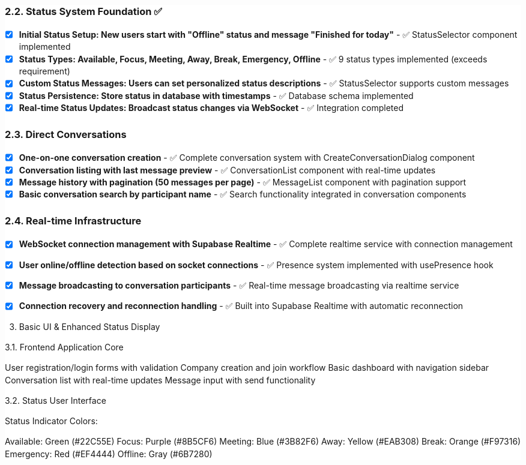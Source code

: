 ### 2.2. Status System Foundation ✅
- [x] **Initial Status Setup: New users start with "Offline" status and message "Finished for today"** - ✅ StatusSelector component implemented
- [x] **Status Types: Available, Focus, Meeting, Away, Break, Emergency, Offline** - ✅ 9 status types implemented (exceeds requirement)
- [x] **Custom Status Messages: Users can set personalized status descriptions** - ✅ StatusSelector supports custom messages
- [x] **Status Persistence: Store status in database with timestamps** - ✅ Database schema implemented
- [x] **Real-time Status Updates: Broadcast status changes via WebSocket** - ✅ Integration completed

### 2.3. Direct Conversations
- [x] **One-on-one conversation creation** - ✅ Complete conversation system with CreateConversationDialog component
- [x] **Conversation listing with last message preview** - ✅ ConversationList component with real-time updates
- [x] **Message history with pagination (50 messages per page)** - ✅ MessageList component with pagination support
- [x] **Basic conversation search by participant name** - ✅ Search functionality integrated in conversation components

### 2.4. Real-time Infrastructure
- [x] **WebSocket connection management with Supabase Realtime** - ✅ Complete realtime service with connection management
- [x] **User online/offline detection based on socket connections** - ✅ Presence system implemented with usePresence hook
- [x] **Message broadcasting to conversation participants** - ✅ Real-time message broadcasting via realtime service
- [x] **Connection recovery and reconnection handling** - ✅ Built into Supabase Realtime with automatic reconnection


3. Basic UI & Enhanced Status Display

3.1. Frontend Application Core

User registration/login forms with validation
Company creation and join workflow
Basic dashboard with navigation sidebar
Conversation list with real-time updates
Message input with send functionality


3.2. Status User Interface

Status Indicator Colors:

Available: Green (#22C55E)
Focus: Purple (#8B5CF6)
Meeting: Blue (#3B82F6)
Away: Yellow (#EAB308)
Break: Orange (#F97316)
Emergency: Red (#EF4444)
Offline: Gray (#6B7280)
